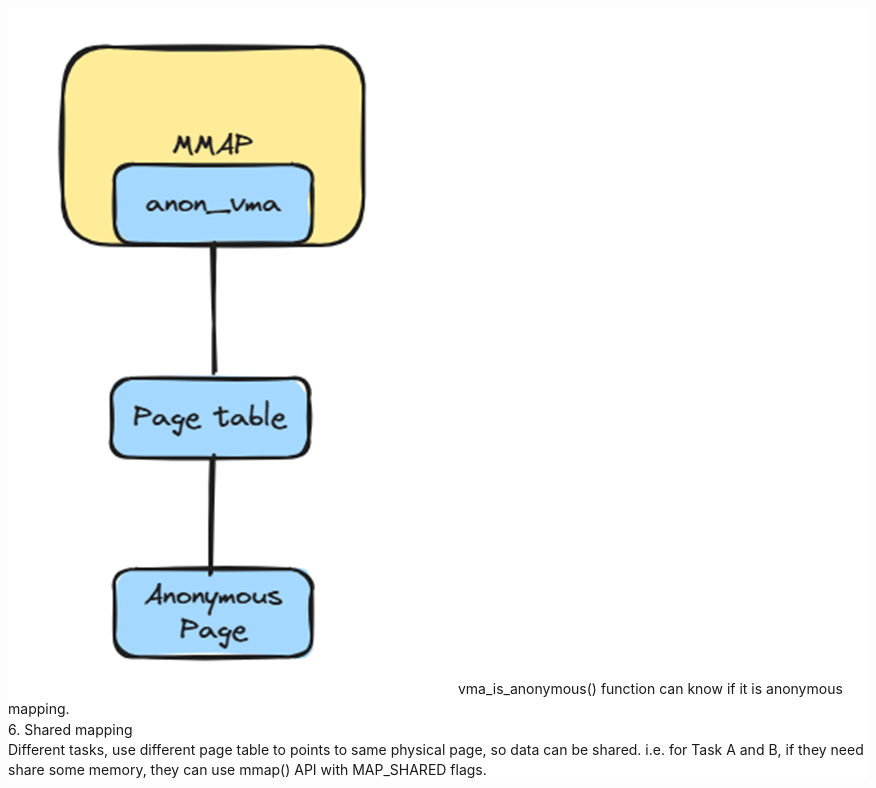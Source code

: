 ![alt text](images/anon_mapping.png) 
vma_is_anonymous() function can know if it is anonymous mapping.  
6. Shared mapping  
Different tasks, use different page table to points to same physical page, so data can be shared. i.e. for Task A and B, if they need share some memory, they can use mmap() API with MAP_SHARED flags.  